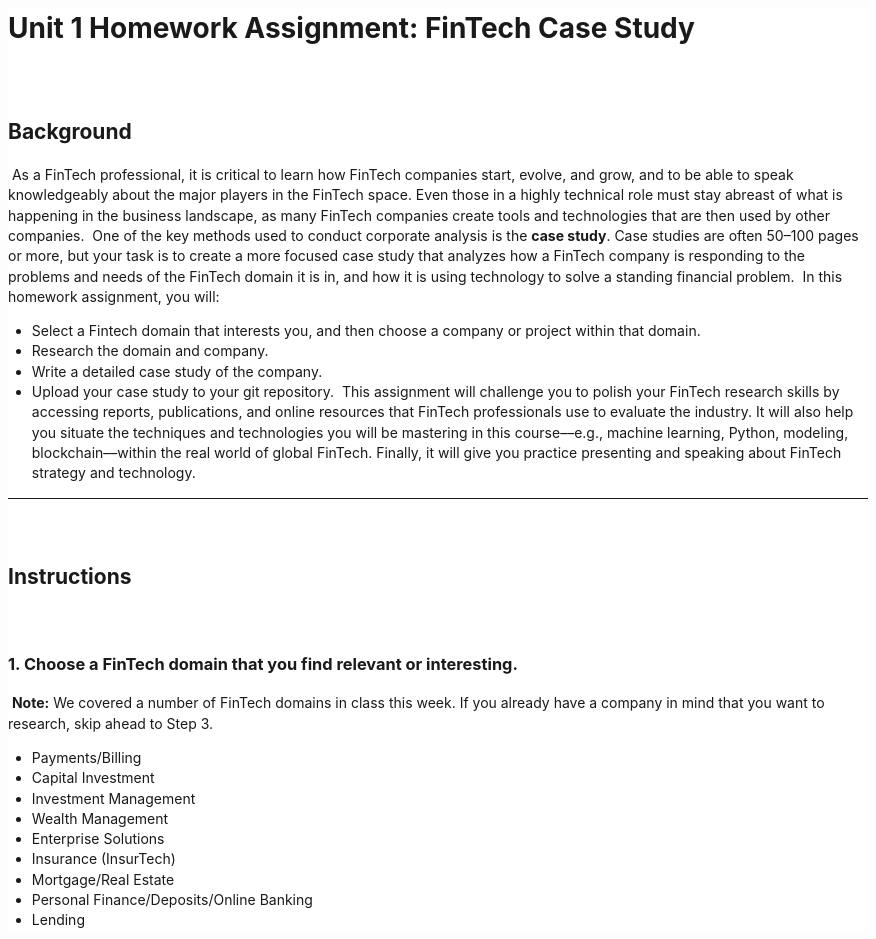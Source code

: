 # Unit 1 Homework Assignment: FinTech Case Study
​
## Background
​
As a FinTech professional, it is critical to learn how FinTech companies start, evolve, and grow, and to be able to speak knowledgeably about the major players in the FinTech space. Even those in a highly technical role must stay abreast of what is happening in the business landscape, as many FinTech companies create tools and technologies that are then used by other companies.
​
One of the key methods used to conduct corporate analysis is the **case study**. Case studies are often 50–100 pages or more, but your task is to create a more focused case study that analyzes how a FinTech company is responding to the problems and needs of the FinTech domain it is in, and how it is using technology to solve a standing financial problem.
​
In this homework assignment, you will:
​
* Select a Fintech domain that interests you, and then choose a company or project within that domain.
​
* Research the domain and company.
​
* Write a detailed case study of the company.
​
* Upload your case study to your git repository.
​
This assignment will challenge you to polish your FinTech research skills by accessing reports, publications, and online resources that FinTech professionals use to evaluate the industry. It will also help you situate the techniques and technologies you will be mastering in this course––e.g., machine learning, Python, modeling, blockchain––within the real world of global FinTech. Finally, it will give you practice presenting and speaking about FinTech strategy and technology.
​
---
​
## Instructions
​
### 1. Choose a FinTech domain that you find relevant or interesting.
​
**Note:** We covered a number of FinTech domains in class this week. If you already have a company in mind that you want to research, skip ahead to Step 3.
​
* Payments/Billing
​
* Capital Investment
​
* Investment Management
​
* Wealth Management
​
* Enterprise Solutions
​
* Insurance (InsurTech)
​
* Mortgage/Real Estate
​
* Personal Finance/Deposits/Online Banking
​
* Lending
​